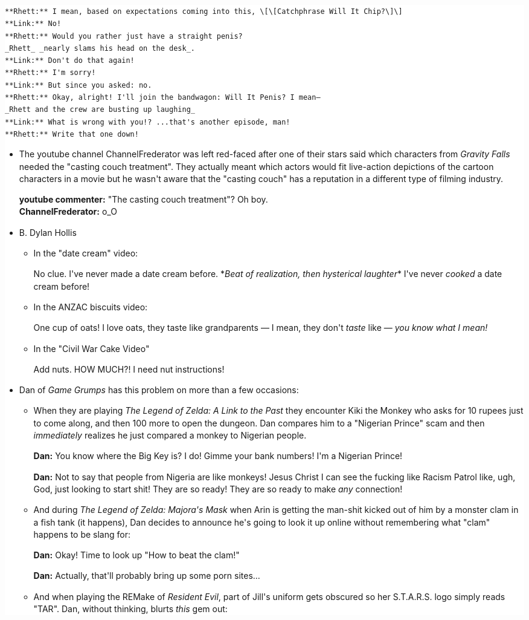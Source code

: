     **Rhett:** I mean, based on expectations coming into this, \[\[Catchphrase Will It Chip?\]\]  
    **Link:** No!  
    **Rhett:** Would you rather just have a straight penis?  
    _Rhett_ _nearly slams his head on the desk_.  
    **Link:** Don't do that again!  
    **Rhett:** I'm sorry!  
    **Link:** But since you asked: no.  
    **Rhett:** Okay, alright! I'll join the bandwagon: Will It Penis? I mean—  
    _Rhett and the crew are busting up laughing_  
    **Link:** What is wrong with you!? ...that's another episode, man!  
    **Rhett:** Write that one down!
    
-   The youtube channel ChannelFrederator was left red-faced after one of their stars said which characters from _Gravity Falls_ needed the "casting couch treatment". They actually meant which actors would fit live-action depictions of the cartoon characters in a movie but he wasn't aware that the "casting couch" has a reputation in a different type of filming industry.
    
    **youtube commenter:** "The casting couch treatment"? Oh boy.  
    **ChannelFrederator:** o\_O
    
-   B. Dylan Hollis
    -   In the "date cream" video:
        
        No clue. I've never made a date cream before. \*_Beat of realization, then hysterical laughter_\* I've never _cooked_ a date cream before!
        
    -   In the ANZAC biscuits video:
        
        One cup of oats! I love oats, they taste like grandparents — I mean, they don't _taste_ like — _you know what I mean!_
        
    -   In the "Civil War Cake Video"
        
        Add nuts. HOW MUCH?! I need nut instructions!
        
-   Dan of _Game Grumps_ has this problem on more than a few occasions:
    -   When they are playing _The Legend of Zelda: A Link to the Past_ they encounter Kiki the Monkey who asks for 10 rupees just to come along, and then 100 more to open the dungeon. Dan compares him to a "Nigerian Prince" scam and then _immediately_ realizes he just compared a monkey to Nigerian people.
        
        **Dan:** You know where the Big Key is? I do! Gimme your bank numbers! I'm a Nigerian Prince!
        
        **Dan:** Not to say that people from Nigeria are like monkeys! Jesus Christ I can see the fucking like Racism Patrol like, ugh, God, just looking to start shit! They are so ready! They are so ready to make _any_ connection!
        
    -   And during _The Legend of Zelda: Majora's Mask_ when Arin is getting the man-shit kicked out of him by a monster clam in a fish tank (it happens), Dan decides to announce he's going to look it up online without remembering what "clam" happens to be slang for:
        
        **Dan:** Okay! Time to look up "How to beat the clam!"
        
        **Dan:** Actually, that'll probably bring up some porn sites...
        
    -   And when playing the REMake of _Resident Evil_, part of Jill's uniform gets obscured so her S.T.A.R.S. logo simply reads "TAR". Dan, without thinking, blurts _this_ gem out:
        